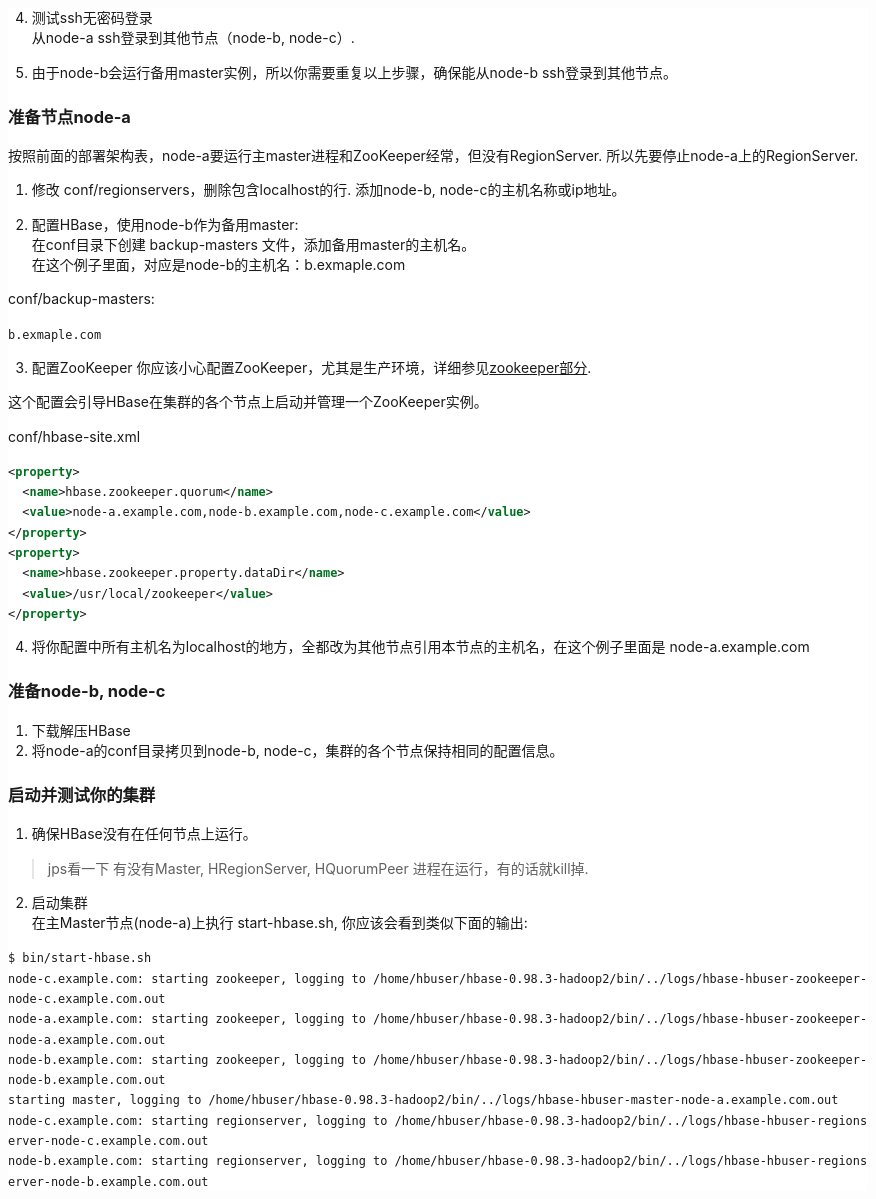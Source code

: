 4. 测试ssh无密码登录  
从node-a ssh登录到其他节点（node-b, node-c）.

5. 由于node-b会运行备用master实例，所以你需要重复以上步骤，确保能从node-b ssh登录到其他节点。


### 准备节点node-a
按照前面的部署架构表，node-a要运行主master进程和ZooKeeper经常，但没有RegionServer.
所以先要停止node-a上的RegionServer.

1. 修改 conf/regionservers，删除包含localhost的行.
添加node-b, node-c的主机名称或ip地址。

2. 配置HBase，使用node-b作为备用master:  
在conf目录下创建 backup-masters 文件，添加备用master的主机名。  
在这个例子里面，对应是node-b的主机名：b.exmaple.com

conf/backup-masters:
```
b.exmaple.com
```

3. 配置ZooKeeper
你应该小心配置ZooKeeper，尤其是生产环境，详细参见[zookeeper部分](https://hbase.apache.org/book.html#zookeeper).

这个配置会引导HBase在集群的各个节点上启动并管理一个ZooKeeper实例。

conf/hbase-site.xml

```xml
<property>
  <name>hbase.zookeeper.quorum</name>
  <value>node-a.example.com,node-b.example.com,node-c.example.com</value>
</property>
<property>
  <name>hbase.zookeeper.property.dataDir</name>
  <value>/usr/local/zookeeper</value>
</property>
```


4. 将你配置中所有主机名为localhost的地方，全都改为其他节点引用本节点的主机名，在这个例子里面是 node-a.example.com


### 准备node-b, node-c

1. 下载解压HBase
2. 将node-a的conf目录拷贝到node-b, node-c，集群的各个节点保持相同的配置信息。


### 启动并测试你的集群

1. 确保HBase没有在任何节点上运行。
> jps看一下 有没有Master, HRegionServer, HQuorumPeer 进程在运行，有的话就kill掉.

2. 启动集群  
在主Master节点(node-a)上执行 start-hbase.sh, 你应该会看到类似下面的输出: 
```
$ bin/start-hbase.sh
node-c.example.com: starting zookeeper, logging to /home/hbuser/hbase-0.98.3-hadoop2/bin/../logs/hbase-hbuser-zookeeper-node-c.example.com.out
node-a.example.com: starting zookeeper, logging to /home/hbuser/hbase-0.98.3-hadoop2/bin/../logs/hbase-hbuser-zookeeper-node-a.example.com.out
node-b.example.com: starting zookeeper, logging to /home/hbuser/hbase-0.98.3-hadoop2/bin/../logs/hbase-hbuser-zookeeper-node-b.example.com.out
starting master, logging to /home/hbuser/hbase-0.98.3-hadoop2/bin/../logs/hbase-hbuser-master-node-a.example.com.out
node-c.example.com: starting regionserver, logging to /home/hbuser/hbase-0.98.3-hadoop2/bin/../logs/hbase-hbuser-regionserver-node-c.example.com.out
node-b.example.com: starting regionserver, logging to /home/hbuser/hbase-0.98.3-hadoop2/bin/../logs/hbase-hbuser-regionserver-node-b.example.com.out
```